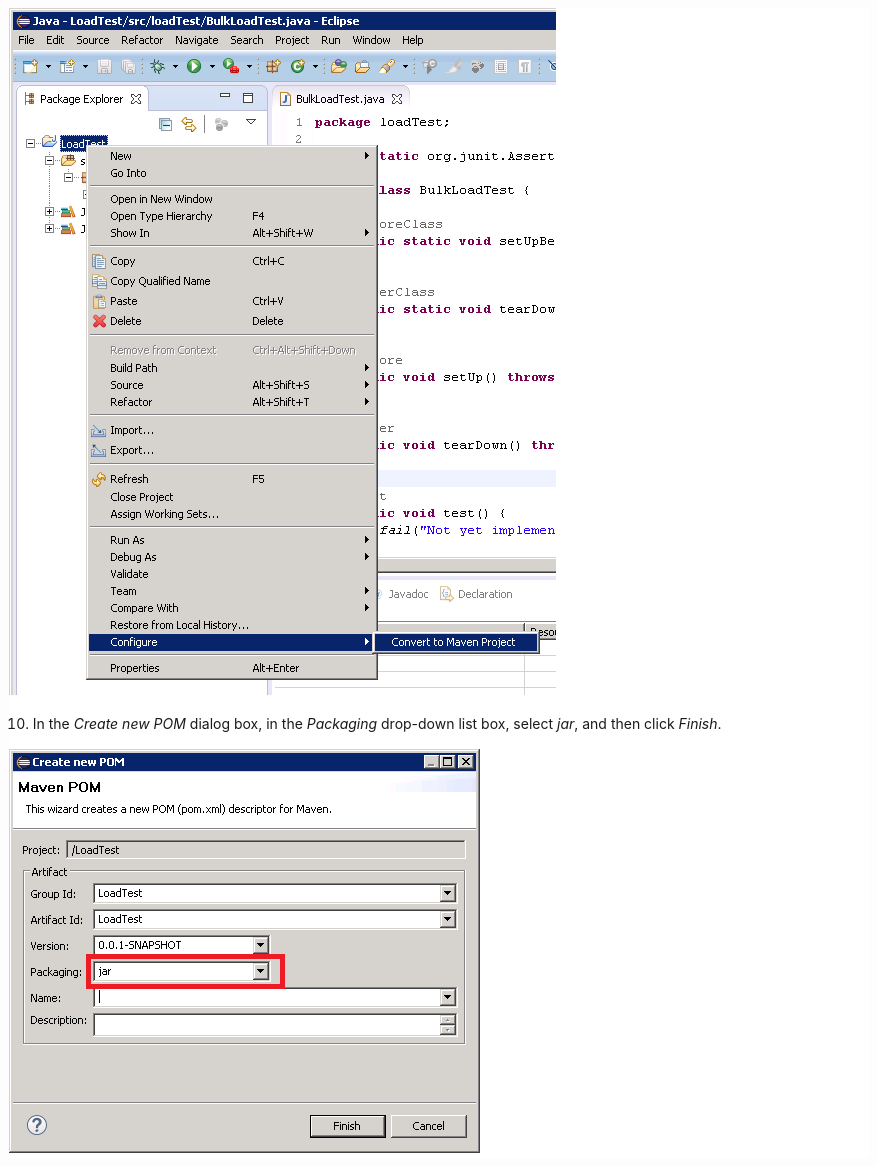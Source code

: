 ![](./media/guidance-elasticsearch-jmeter-deploy14.png)

10.  In the *Create new POM* dialog box, in the *Packaging* drop-down list box, select *jar*, and then click *Finish*.

![](./media/guidance-elasticsearch-jmeter-deploy15.png)
